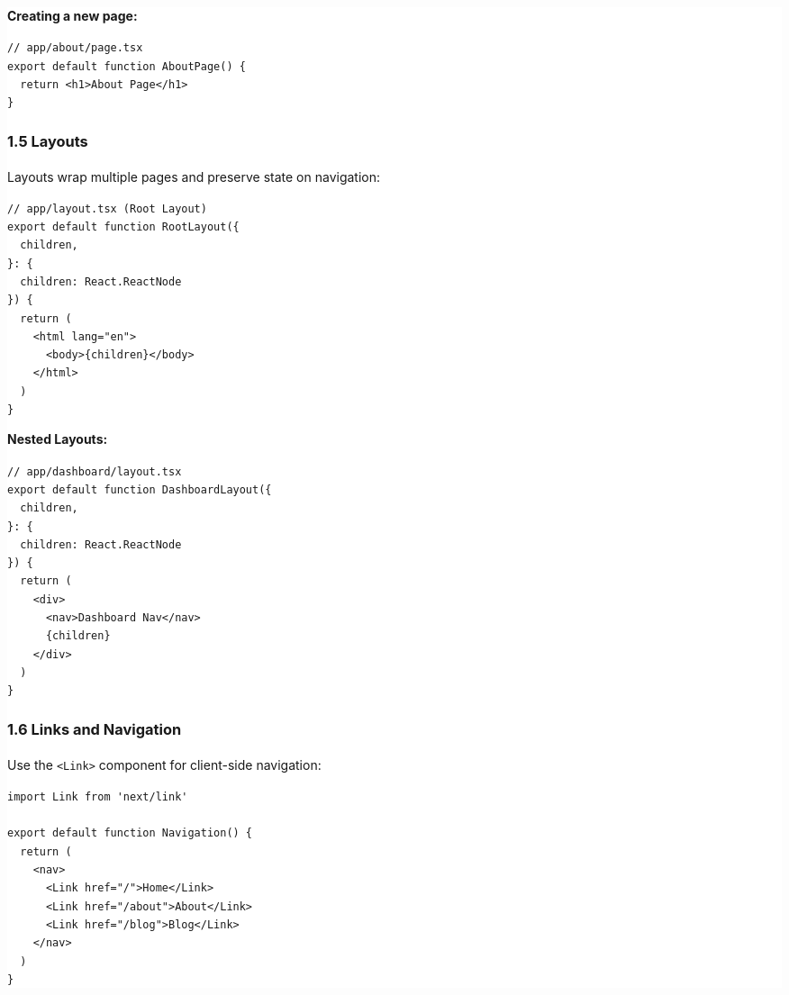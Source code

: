 **Creating a new page:**

```tsx
// app/about/page.tsx
export default function AboutPage() {
  return <h1>About Page</h1>
}
```

### 1.5 Layouts

Layouts wrap multiple pages and preserve state on navigation:

```tsx
// app/layout.tsx (Root Layout)
export default function RootLayout({
  children,
}: {
  children: React.ReactNode
}) {
  return (
    <html lang="en">
      <body>{children}</body>
    </html>
  )
}
```

**Nested Layouts:**

```tsx
// app/dashboard/layout.tsx
export default function DashboardLayout({
  children,
}: {
  children: React.ReactNode
}) {
  return (
    <div>
      <nav>Dashboard Nav</nav>
      {children}
    </div>
  )
}
```

### 1.6 Links and Navigation

Use the `<Link>` component for client-side navigation:

```tsx
import Link from 'next/link'

export default function Navigation() {
  return (
    <nav>
      <Link href="/">Home</Link>
      <Link href="/about">About</Link>
      <Link href="/blog">Blog</Link>
    </nav>
  )
}
```
